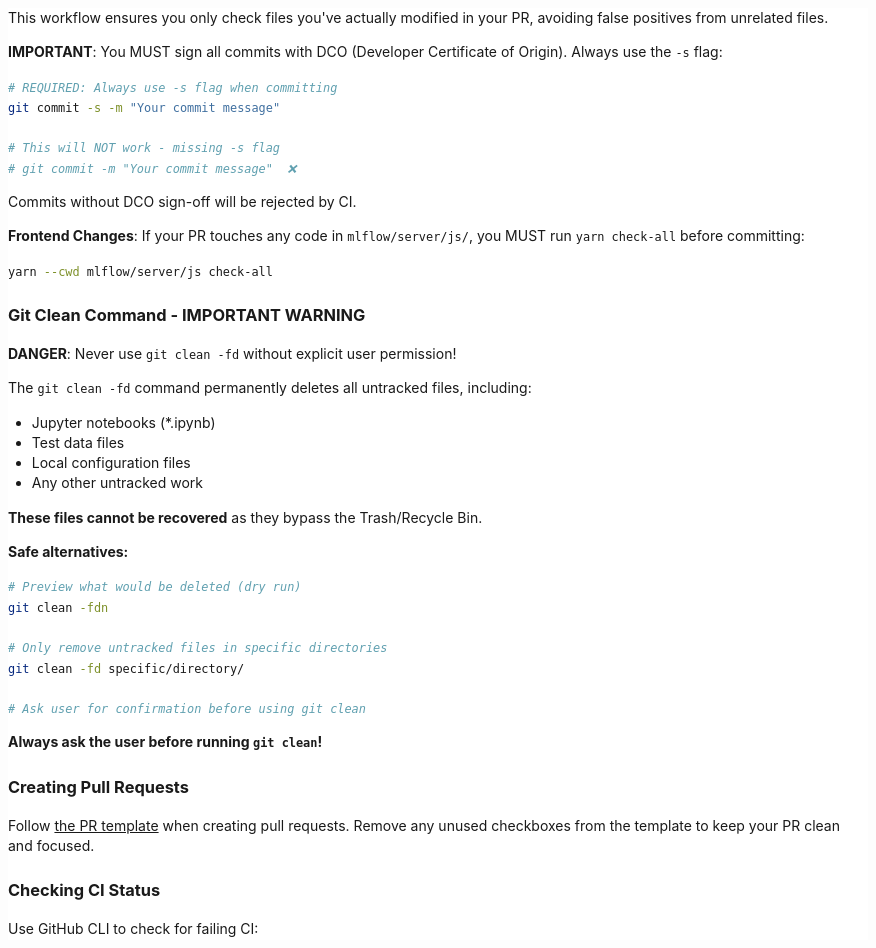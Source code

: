 This workflow ensures you only check files you've actually modified in your PR, avoiding false positives from unrelated files.

**IMPORTANT**: You MUST sign all commits with DCO (Developer Certificate of Origin). Always use the `-s` flag:

```bash
# REQUIRED: Always use -s flag when committing
git commit -s -m "Your commit message"

# This will NOT work - missing -s flag
# git commit -m "Your commit message"  ❌
```

Commits without DCO sign-off will be rejected by CI.

**Frontend Changes**: If your PR touches any code in `mlflow/server/js/`, you MUST run `yarn check-all` before committing:

```bash
yarn --cwd mlflow/server/js check-all
```

### Git Clean Command - IMPORTANT WARNING

**DANGER**: Never use `git clean -fd` without explicit user permission!

The `git clean -fd` command permanently deletes all untracked files, including:
- Jupyter notebooks (*.ipynb)
- Test data files
- Local configuration files
- Any other untracked work

**These files cannot be recovered** as they bypass the Trash/Recycle Bin.

**Safe alternatives:**
```bash
# Preview what would be deleted (dry run)
git clean -fdn

# Only remove untracked files in specific directories
git clean -fd specific/directory/

# Ask user for confirmation before using git clean
```

**Always ask the user before running `git clean`!**

### Creating Pull Requests

Follow [the PR template](./.github/pull_request_template.md) when creating pull requests. Remove any unused checkboxes from the template to keep your PR clean and focused.

### Checking CI Status

Use GitHub CLI to check for failing CI:
